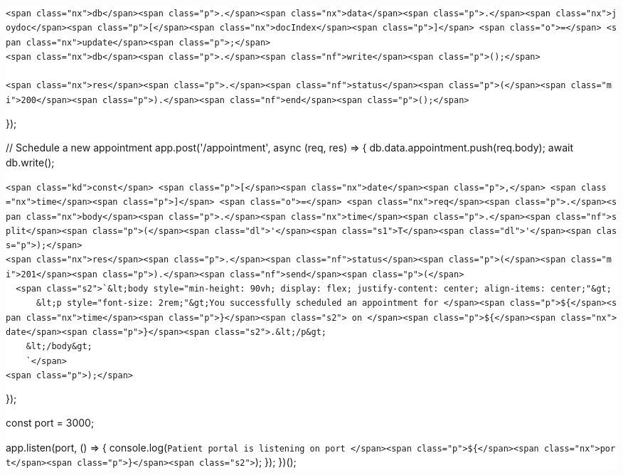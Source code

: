     <span class="nx">db</span><span class="p">.</span><span class="nx">data</span><span class="p">.</span><span class="nx">joydoc</span><span class="p">[</span><span class="nx">docIndex</span><span class="p">]</span> <span class="o">=</span> <span class="nx">update</span><span class="p">;</span>
    <span class="nx">db</span><span class="p">.</span><span class="nf">write</span><span class="p">();</span>

    <span class="nx">res</span><span class="p">.</span><span class="nf">status</span><span class="p">(</span><span class="mi">200</span><span class="p">).</span><span class="nf">end</span><span class="p">();</span>
  <span class="p">});</span>

  <span class="c1">// Schedule a new appointment</span>
  <span class="nx">app</span><span class="p">.</span><span class="nf">post</span><span class="p">(</span><span class="dl">'</span><span class="s1">/appointment</span><span class="dl">'</span><span class="p">,</span> <span class="k">async </span><span class="p">(</span><span class="nx">req</span><span class="p">,</span> <span class="nx">res</span><span class="p">)</span> <span class="o">=&gt;</span> <span class="p">{</span>
    <span class="nx">db</span><span class="p">.</span><span class="nx">data</span><span class="p">.</span><span class="nx">appointment</span><span class="p">.</span><span class="nf">push</span><span class="p">(</span><span class="nx">req</span><span class="p">.</span><span class="nx">body</span><span class="p">);</span>
    <span class="k">await</span> <span class="nx">db</span><span class="p">.</span><span class="nf">write</span><span class="p">();</span>

    <span class="kd">const</span> <span class="p">[</span><span class="nx">date</span><span class="p">,</span> <span class="nx">time</span><span class="p">]</span> <span class="o">=</span> <span class="nx">req</span><span class="p">.</span><span class="nx">body</span><span class="p">.</span><span class="nx">time</span><span class="p">.</span><span class="nf">split</span><span class="p">(</span><span class="dl">'</span><span class="s1">T</span><span class="dl">'</span><span class="p">);</span>
    <span class="nx">res</span><span class="p">.</span><span class="nf">status</span><span class="p">(</span><span class="mi">201</span><span class="p">).</span><span class="nf">send</span><span class="p">(</span>
      <span class="s2">`&lt;body style="min-height: 90vh; display: flex; justify-content: center; align-items: center;"&gt;
          &lt;p style="font-size: 2rem;"&gt;You successfully scheduled an appointment for </span><span class="p">${</span><span class="nx">time</span><span class="p">}</span><span class="s2"> on </span><span class="p">${</span><span class="nx">date</span><span class="p">}</span><span class="s2">.&lt;/p&gt;
        &lt;/body&gt;
        `</span>
    <span class="p">);</span>
  <span class="p">});</span>

  <span class="kd">const</span> <span class="nx">port</span> <span class="o">=</span> <span class="mi">3000</span><span class="p">;</span>

  <span class="nx">app</span><span class="p">.</span><span class="nf">listen</span><span class="p">(</span><span class="nx">port</span><span class="p">,</span> <span class="p">()</span> <span class="o">=&gt;</span> <span class="p">{</span>
    <span class="nx">console</span><span class="p">.</span><span class="nf">log</span><span class="p">(</span><span class="s2">`Patient portal is listening on port </span><span class="p">${</span><span class="nx">port</span><span class="p">}</span><span class="s2">`</span><span class="p">);</span>
  <span class="p">});</span>
<span class="p">})();</span>
</code></pre>
